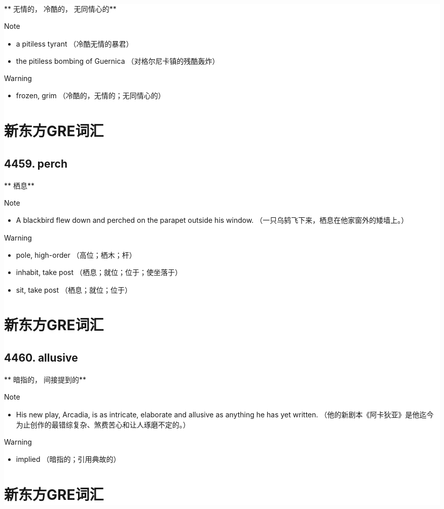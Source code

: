 ** 无情的， 冷酷的， 无同情心的**

> [!NOTE]
>
> - a pitiless tyrant （冷酷无情的暴君）
>
> - the pitiless bombing of Guernica （对格尔尼卡镇的残酷轰炸）
>

> [!WARNING]
>
> - frozen, grim （冷酷的，无情的；无同情心的）
>

# 新东方GRE词汇

## 4459. perch

** 栖息**

> [!NOTE]
>
> - A blackbird flew down and perched on the parapet outside his window. （一只乌鸫飞下来，栖息在他家窗外的矮墙上。）
>

> [!WARNING]
>
> - pole, high-order （高位；栖木；杆）
>
> - inhabit, take post （栖息；就位；位于；使坐落于）
>
> - sit, take post （栖息；就位；位于）
>

# 新东方GRE词汇

## 4460. allusive

** 暗指的， 间接提到的**

> [!NOTE]
>
> - His new play, Arcadia, is as intricate, elaborate and allusive as anything he has yet written. （他的新剧本《阿卡狄亚》是他迄今为止创作的最错综复杂、煞费苦心和让人琢磨不定的。）
>

> [!WARNING]
>
> - implied （暗指的；引用典故的）
>

# 新东方GRE词汇
